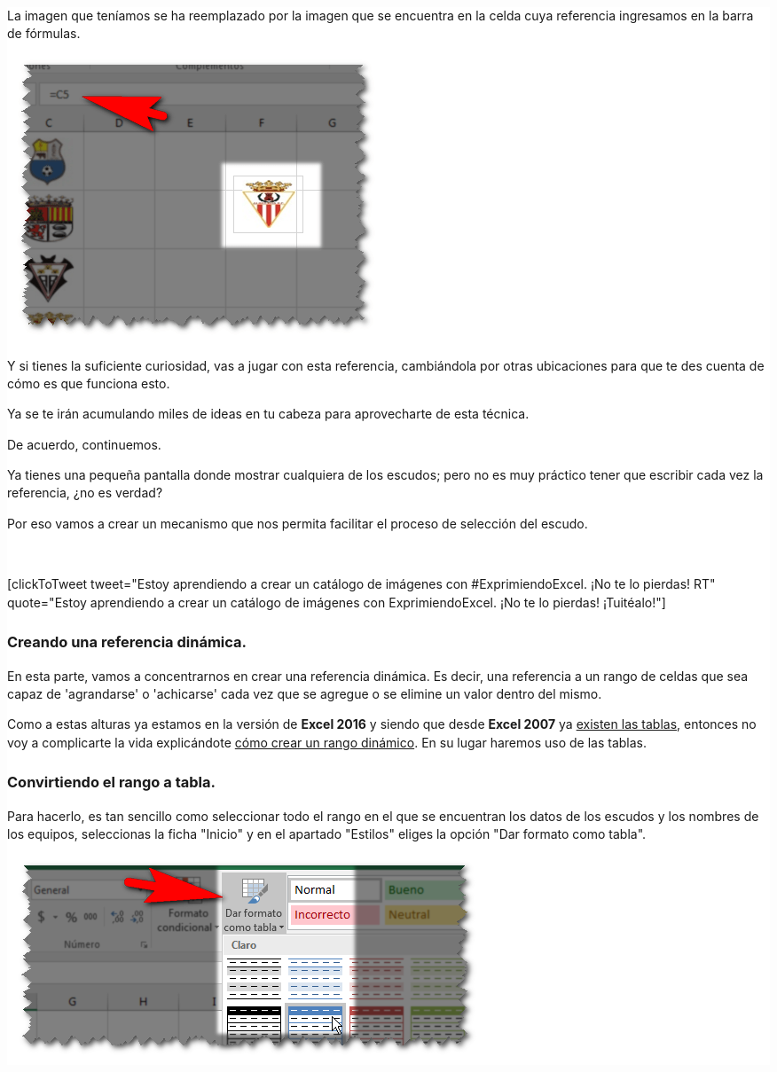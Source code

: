 La imagen que teníamos se ha reemplazado por​ la imagen que se encuentra en la celda cuya referencia ingresamos en la barra de fórmulas.

![Cómo hacer un catálogo de imágenes en Excel](images/raymundoycaza-blog-excel00009.png)

Y si tienes la suficiente curiosidad, vas a jugar con esta referencia, cambiándola por otras ubicaciones para que te des cuenta de cómo es que funciona esto.

Ya se te irán acumulando miles de ideas en tu cabeza para aprovecharte de esta técnica.

De acuerdo, continuemos.​

Ya tienes una pequeña pantalla donde mostrar cualquiera de los escudos; pero no es muy práctico tener que escribir cada vez la referencia, ¿no es verdad?

Por eso vamos a crear un mecanismo que nos permita facilitar el proceso de selección del escudo.​

 

\[clickToTweet tweet="Estoy aprendiendo a crear un catálogo de imágenes con #ExprimiendoExcel. ¡No te lo pierdas! RT" quote="Estoy aprendiendo a crear un catálogo de imágenes con ExprimiendoExcel. ¡No te lo pierdas! ¡Tuitéalo!"\]

### Creando una referencia dinámica.​

En esta parte, vamos a concentrarnos en crear una referencia dinámica. Es decir, una referencia a un rango de celdas que sea capaz de 'agrandarse' o 'achicarse' cada vez que se agregue o se elimine un valor dentro del mismo.

​Como a estas alturas ya estamos en la versión de **Excel 2016** y siendo que desde **Excel 2007** ya [existen las tablas](http://bit.ly/2b3N8qE), entonces no voy a complicarte la vida explicándote [cómo crear un rango dinámico](http://bit.ly/1NGWq8g). En su lugar haremos uso de las tablas.

### Convirtiendo el rango a tabla.

Para hacerlo, es tan sencillo como seleccionar todo el rango en el que se encuentran los datos de los escudos y los nombres de los equipos, seleccionas la ficha "Inicio" y en el apartado "Estilos" eliges la opción "Dar formato como tabla".

![Cómo hacer un catálogo de imágenes en Excel](images/raymundoycaza-blog-excel00010.png)